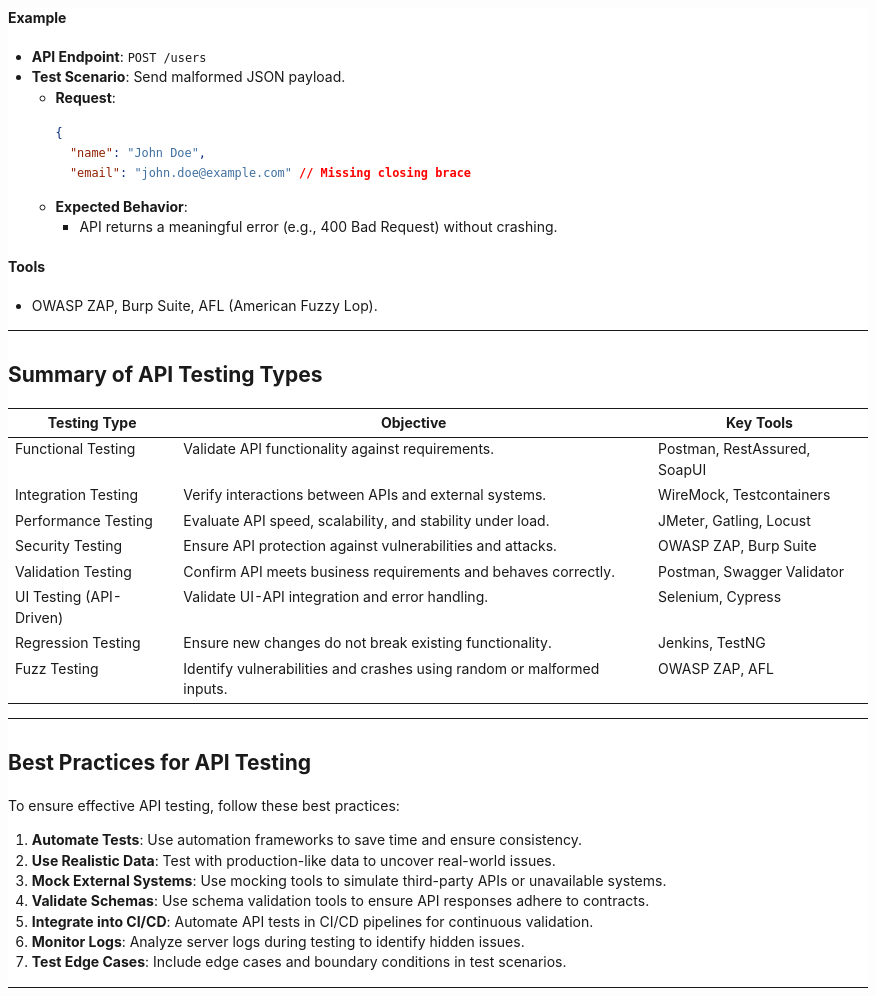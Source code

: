 #### Example
- **API Endpoint**: `POST /users`
- **Test Scenario**: Send malformed JSON payload.
  - **Request**: 
    ```json
    {
      "name": "John Doe",
      "email": "john.doe@example.com" // Missing closing brace
    ```
  - **Expected Behavior**:
    - API returns a meaningful error (e.g., 400 Bad Request) without crashing.

#### Tools
- OWASP ZAP, Burp Suite, AFL (American Fuzzy Lop).

---

## Summary of API Testing Types

| **Testing Type**       | **Objective**                                                                 | **Key Tools**                  |
|-------------------------|-------------------------------------------------------------------------------|---------------------------------|
| Functional Testing      | Validate API functionality against requirements.                             | Postman, RestAssured, SoapUI   |
| Integration Testing     | Verify interactions between APIs and external systems.                       | WireMock, Testcontainers       |
| Performance Testing     | Evaluate API speed, scalability, and stability under load.                   | JMeter, Gatling, Locust        |
| Security Testing        | Ensure API protection against vulnerabilities and attacks.                   | OWASP ZAP, Burp Suite          |
| Validation Testing      | Confirm API meets business requirements and behaves correctly.               | Postman, Swagger Validator     |
| UI Testing (API-Driven) | Validate UI-API integration and error handling.                              | Selenium, Cypress              |
| Regression Testing      | Ensure new changes do not break existing functionality.                      | Jenkins, TestNG                |
| Fuzz Testing            | Identify vulnerabilities and crashes using random or malformed inputs.       | OWASP ZAP, AFL                 |

---

## Best Practices for API Testing

To ensure effective API testing, follow these best practices:
1. **Automate Tests**: Use automation frameworks to save time and ensure consistency.
2. **Use Realistic Data**: Test with production-like data to uncover real-world issues.
3. **Mock External Systems**: Use mocking tools to simulate third-party APIs or unavailable systems.
4. **Validate Schemas**: Use schema validation tools to ensure API responses adhere to contracts.
5. **Integrate into CI/CD**: Automate API tests in CI/CD pipelines for continuous validation.
6. **Monitor Logs**: Analyze server logs during testing to identify hidden issues.
7. **Test Edge Cases**: Include edge cases and boundary conditions in test scenarios.

---
